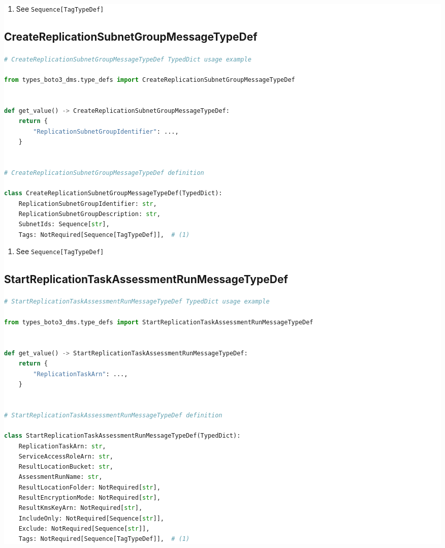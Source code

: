 1. See `Sequence[TagTypeDef]`

## CreateReplicationSubnetGroupMessageTypeDef

```python
# CreateReplicationSubnetGroupMessageTypeDef TypedDict usage example

from types_boto3_dms.type_defs import CreateReplicationSubnetGroupMessageTypeDef


def get_value() -> CreateReplicationSubnetGroupMessageTypeDef:
    return {
        "ReplicationSubnetGroupIdentifier": ...,
    }


# CreateReplicationSubnetGroupMessageTypeDef definition

class CreateReplicationSubnetGroupMessageTypeDef(TypedDict):
    ReplicationSubnetGroupIdentifier: str,
    ReplicationSubnetGroupDescription: str,
    SubnetIds: Sequence[str],
    Tags: NotRequired[Sequence[TagTypeDef]],  # (1)
```

1. See `Sequence[TagTypeDef]`

## StartReplicationTaskAssessmentRunMessageTypeDef

```python
# StartReplicationTaskAssessmentRunMessageTypeDef TypedDict usage example

from types_boto3_dms.type_defs import StartReplicationTaskAssessmentRunMessageTypeDef


def get_value() -> StartReplicationTaskAssessmentRunMessageTypeDef:
    return {
        "ReplicationTaskArn": ...,
    }


# StartReplicationTaskAssessmentRunMessageTypeDef definition

class StartReplicationTaskAssessmentRunMessageTypeDef(TypedDict):
    ReplicationTaskArn: str,
    ServiceAccessRoleArn: str,
    ResultLocationBucket: str,
    AssessmentRunName: str,
    ResultLocationFolder: NotRequired[str],
    ResultEncryptionMode: NotRequired[str],
    ResultKmsKeyArn: NotRequired[str],
    IncludeOnly: NotRequired[Sequence[str]],
    Exclude: NotRequired[Sequence[str]],
    Tags: NotRequired[Sequence[TagTypeDef]],  # (1)
```
